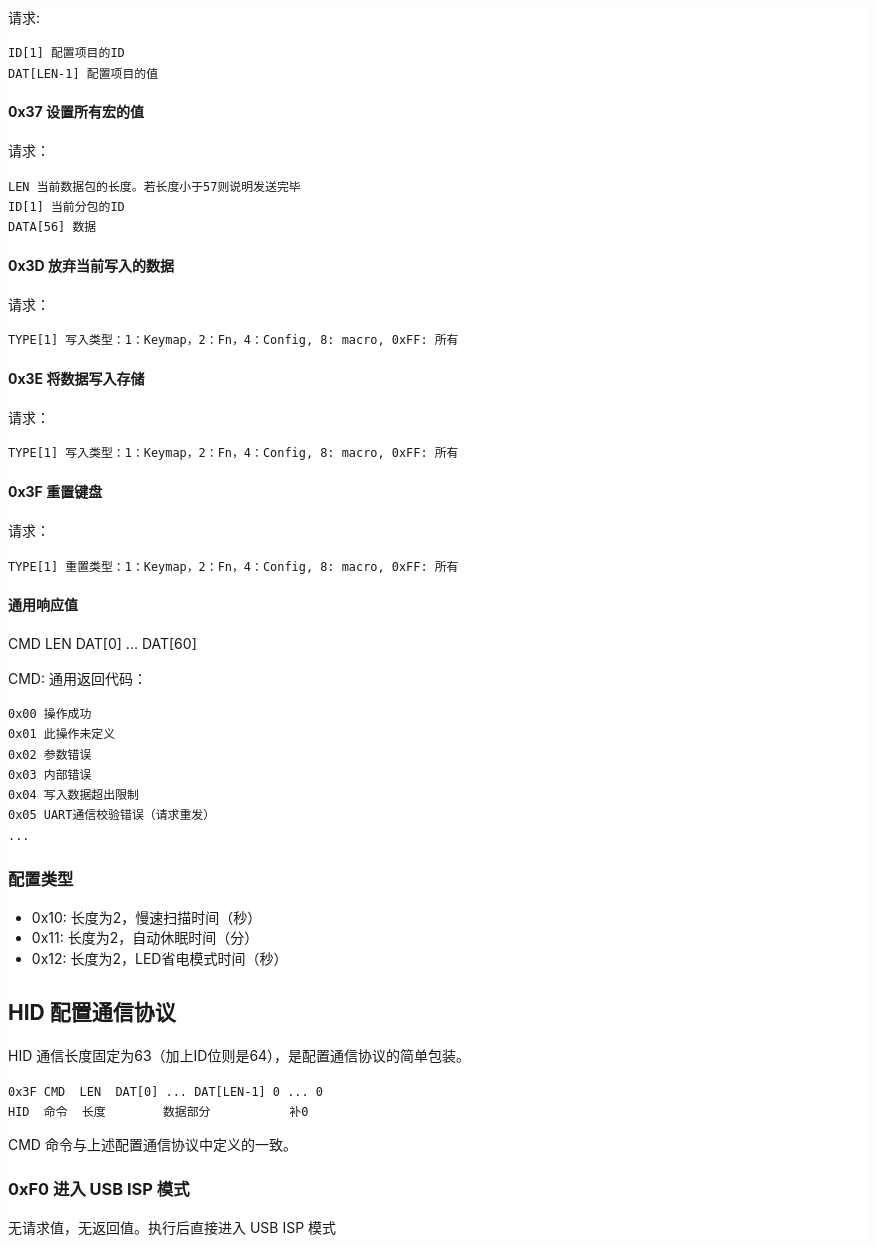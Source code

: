 请求:
```
ID[1] 配置项目的ID
DAT[LEN-1] 配置项目的值
```

#### 0x37 设置所有宏的值
请求：
```
LEN 当前数据包的长度。若长度小于57则说明发送完毕
ID[1] 当前分包的ID
DATA[56] 数据
```
#### 0x3D 放弃当前写入的数据
请求：
```
TYPE[1] 写入类型：1：Keymap，2：Fn，4：Config, 8: macro, 0xFF: 所有
```
#### 0x3E 将数据写入存储
请求：
```
TYPE[1] 写入类型：1：Keymap，2：Fn，4：Config, 8: macro, 0xFF: 所有
```
#### 0x3F 重置键盘
请求：
```
TYPE[1] 重置类型：1：Keymap，2：Fn，4：Config, 8: macro, 0xFF: 所有
```

#### 通用响应值

CMD LEN DAT[0] ... DAT[60]

CMD: 通用返回代码：
```
0x00 操作成功
0x01 此操作未定义
0x02 参数错误
0x03 内部错误
0x04 写入数据超出限制
0x05 UART通信校验错误（请求重发）
...
```

### 配置类型

- 0x10: 长度为2，慢速扫描时间（秒）
- 0x11: 长度为2，自动休眠时间（分）
- 0x12: 长度为2，LED省电模式时间（秒）

## HID 配置通信协议

HID 通信长度固定为63（加上ID位则是64），是配置通信协议的简单包装。

```
0x3F CMD  LEN  DAT[0] ... DAT[LEN-1] 0 ... 0
HID  命令  长度        数据部分           补0
```

CMD 命令与上述配置通信协议中定义的一致。

### 0xF0 进入 USB ISP 模式

无请求值，无返回值。执行后直接进入 USB ISP 模式